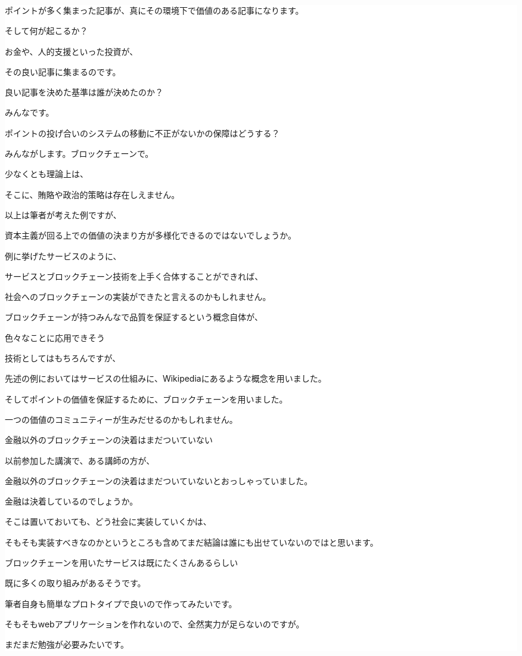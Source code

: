 ポイントが多く集まった記事が、真にその環境下で価値のある記事になります。

そして何が起こるか？

お金や、人的支援といった投資が、

その良い記事に集まるのです。

良い記事を決めた基準は誰が決めたのか？

みんなです。

ポイントの投げ合いのシステムの移動に不正がないかの保障はどうする？

みんながします。ブロックチェーンで。

少なくとも理論上は、

そこに、賄賂や政治的策略は存在しえません。

以上は筆者が考えた例ですが、

資本主義が回る上での価値の決まり方が多様化できるのではないでしょうか。

例に挙げたサービスのように、

サービスとブロックチェーン技術を上手く合体することができれば、

社会へのブロックチェーンの実装ができたと言えるのかもしれません。

ブロックチェーンが持つみんなで品質を保証するという概念自体が、

色々なことに応用できそう

技術としてはもちろんですが、

先述の例においてはサービスの仕組みに、Wikipediaにあるような概念を用いました。

そしてポイントの価値を保証するために、ブロックチェーンを用いました。

一つの価値のコミュニティーが生みだせるのかもしれません。

金融以外のブロックチェーンの決着はまだついていない

以前参加した講演で、ある講師の方が、

金融以外のブロックチェーンの決着はまだついていないとおっしゃっていました。

金融は決着しているのでしょうか。

そこは置いておいても、どう社会に実装していくかは、

そもそも実装すべきなのかというところも含めてまだ結論は誰にも出せていないのではと思います。

ブロックチェーンを用いたサービスは既にたくさんあるらしい

既に多くの取り組みがあるそうです。

筆者自身も簡単なプロトタイプで良いので作ってみたいです。

そもそもwebアプリケーションを作れないので、全然実力が足らないのですが。

まだまだ勉強が必要みたいです。
